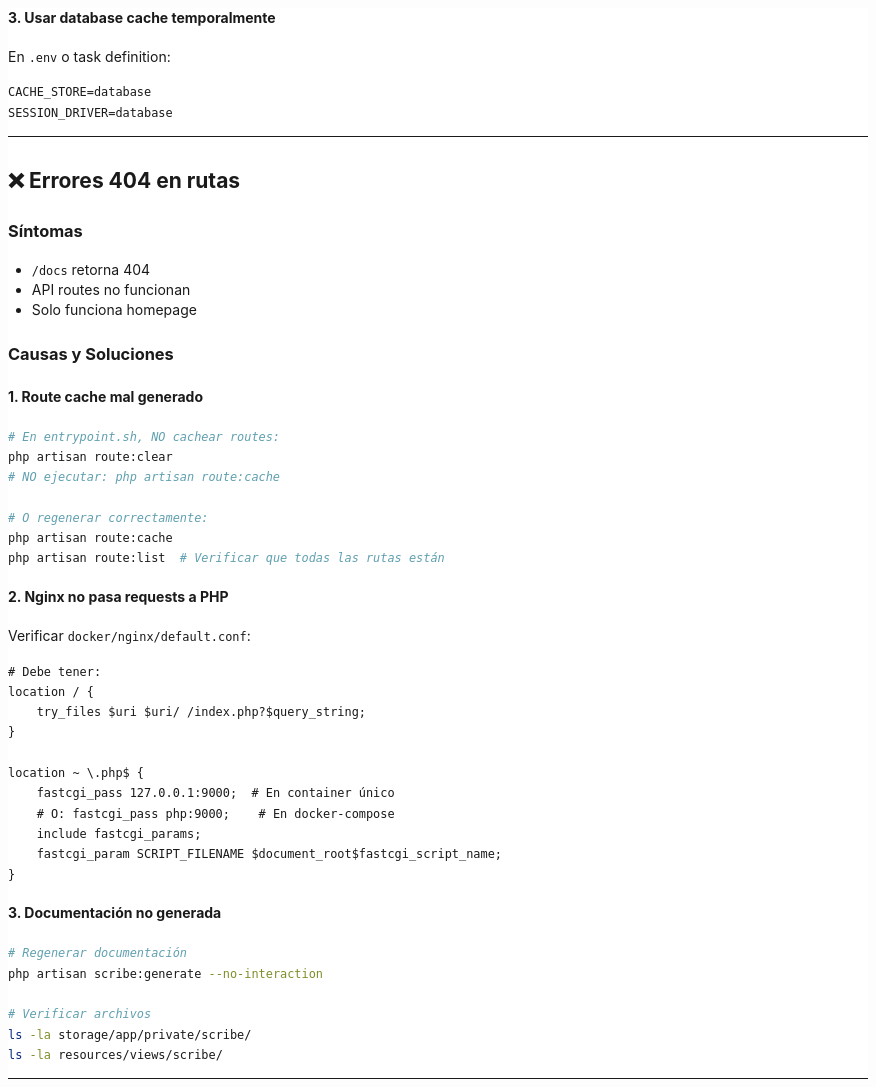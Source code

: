 #### 3. Usar database cache temporalmente

En `.env` o task definition:
```env
CACHE_STORE=database
SESSION_DRIVER=database
```

---

## ❌ Errores 404 en rutas

### Síntomas
- `/docs` retorna 404
- API routes no funcionan
- Solo funciona homepage

### Causas y Soluciones

#### 1. Route cache mal generado

```bash
# En entrypoint.sh, NO cachear routes:
php artisan route:clear
# NO ejecutar: php artisan route:cache

# O regenerar correctamente:
php artisan route:cache
php artisan route:list  # Verificar que todas las rutas están
```

#### 2. Nginx no pasa requests a PHP

Verificar `docker/nginx/default.conf`:
```nginx
# Debe tener:
location / {
    try_files $uri $uri/ /index.php?$query_string;
}

location ~ \.php$ {
    fastcgi_pass 127.0.0.1:9000;  # En container único
    # O: fastcgi_pass php:9000;    # En docker-compose
    include fastcgi_params;
    fastcgi_param SCRIPT_FILENAME $document_root$fastcgi_script_name;
}
```

#### 3. Documentación no generada

```bash
# Regenerar documentación
php artisan scribe:generate --no-interaction

# Verificar archivos
ls -la storage/app/private/scribe/
ls -la resources/views/scribe/
```

---